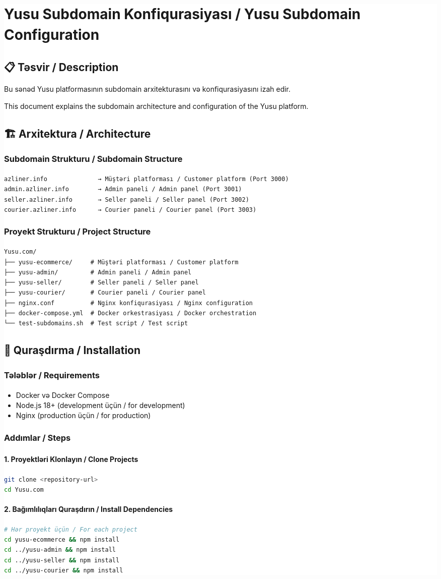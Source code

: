 # Yusu Subdomain Konfiqurasiyası / Yusu Subdomain Configuration

## 📋 Təsvir / Description

Bu sənəd Yusu platformasının subdomain arxitekturasını və konfiqurasiyasını izah edir.

This document explains the subdomain architecture and configuration of the Yusu platform.

## 🏗️ Arxitektura / Architecture

### Subdomain Strukturu / Subdomain Structure
```
azliner.info              → Müştəri platforması / Customer platform (Port 3000)
admin.azliner.info        → Admin paneli / Admin panel (Port 3001)
seller.azliner.info       → Seller paneli / Seller panel (Port 3002)
courier.azliner.info      → Courier paneli / Courier panel (Port 3003)
```

### Proyekt Strukturu / Project Structure
```
Yusu.com/
├── yusu-ecommerce/     # Müştəri platforması / Customer platform
├── yusu-admin/         # Admin paneli / Admin panel
├── yusu-seller/        # Seller paneli / Seller panel
├── yusu-courier/       # Courier paneli / Courier panel
├── nginx.conf          # Nginx konfiqurasiyası / Nginx configuration
├── docker-compose.yml  # Docker orkestrasiyası / Docker orchestration
└── test-subdomains.sh  # Test script / Test script
```

## 🚀 Quraşdırma / Installation

### Tələblər / Requirements
- Docker və Docker Compose
- Node.js 18+ (development üçün / for development)
- Nginx (production üçün / for production)

### Addımlar / Steps

#### 1. Proyektləri Klonlayın / Clone Projects
```bash
git clone <repository-url>
cd Yusu.com
```

#### 2. Bağımlılıqları Quraşdırın / Install Dependencies
```bash
# Hər proyekt üçün / For each project
cd yusu-ecommerce && npm install
cd ../yusu-admin && npm install
cd ../yusu-seller && npm install
cd ../yusu-courier && npm install
```
